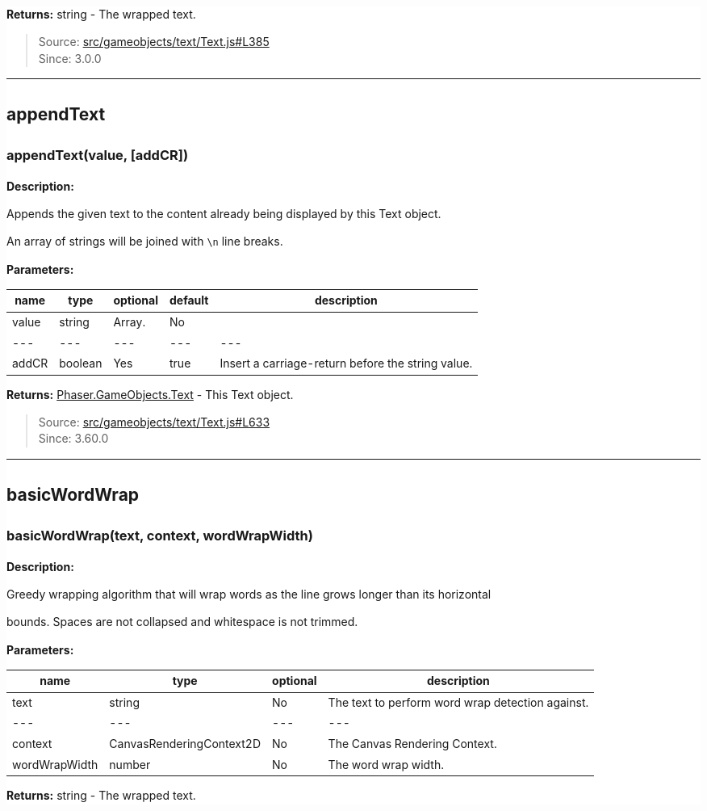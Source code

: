 **Returns:** string - The wrapped text.

> Source: [src/gameobjects/text/Text.js#L385](https://github.com/phaserjs/phaser/blob/v3.87.0/src/gameobjects/text/Text.js#L385)  
> Since: 3.0.0

---

## appendText

### <instance> appendText(value, [addCR])

**Description:**

Appends the given text to the content already being displayed by this Text object.

An array of strings will be joined with `\n` line breaks.

**Parameters:**

| name | type | optional | default | description |
| --- | --- | --- | --- | --- |
| value | string | Array.<string> | No |  | The string, or array of strings, to be appended to the existing content of this Text object. |
| --- | --- | --- | --- | --- |
| addCR | boolean | Yes | true | Insert a carriage-return before the string value. |

**Returns:** [Phaser.GameObjects.Text](gameobjects-text.md) - This Text object.

> Source: [src/gameobjects/text/Text.js#L633](https://github.com/phaserjs/phaser/blob/v3.87.0/src/gameobjects/text/Text.js#L633)  
> Since: 3.60.0

---

## basicWordWrap

### <instance> basicWordWrap(text, context, wordWrapWidth)

**Description:**

Greedy wrapping algorithm that will wrap words as the line grows longer than its horizontal

bounds. Spaces are not collapsed and whitespace is not trimmed.

**Parameters:**

| name | type | optional | description |
| --- | --- | --- | --- |
| text | string | No | The text to perform word wrap detection against. |
| --- | --- | --- | --- |
| context | CanvasRenderingContext2D | No | The Canvas Rendering Context. |
| wordWrapWidth | number | No | The word wrap width. |

**Returns:** string - The wrapped text.
